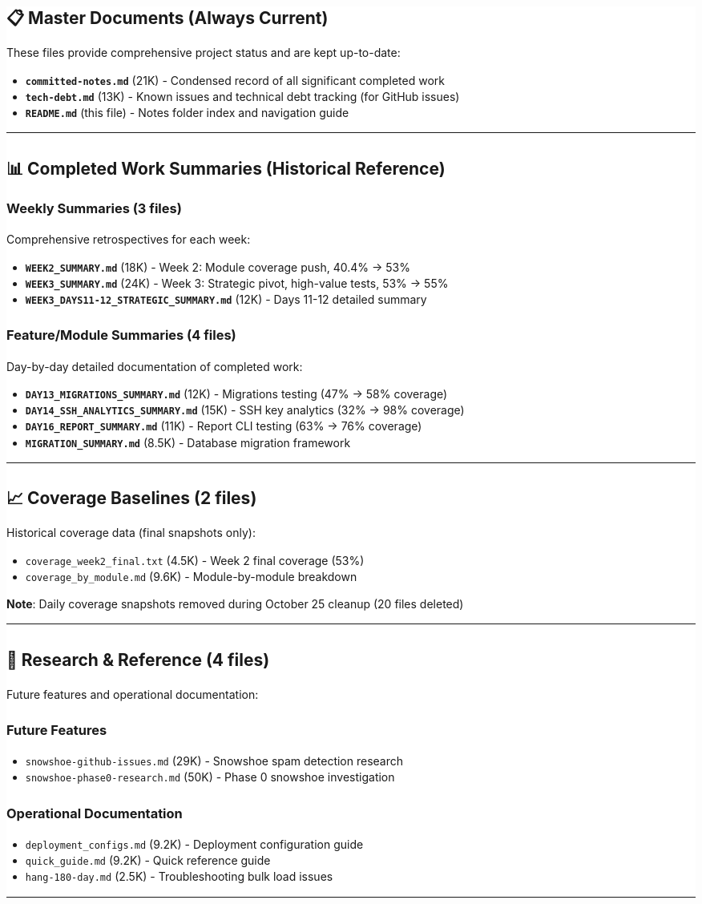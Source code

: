 ## 📋 Master Documents (Always Current)

These files provide comprehensive project status and are kept up-to-date:

- **`committed-notes.md`** (21K) - Condensed record of all significant completed work
- **`tech-debt.md`** (13K) - Known issues and technical debt tracking (for GitHub issues)
- **`README.md`** (this file) - Notes folder index and navigation guide

---

## 📊 Completed Work Summaries (Historical Reference)

### Weekly Summaries (3 files)
Comprehensive retrospectives for each week:

- **`WEEK2_SUMMARY.md`** (18K) - Week 2: Module coverage push, 40.4% → 53%
- **`WEEK3_SUMMARY.md`** (24K) - Week 3: Strategic pivot, high-value tests, 53% → 55%
- **`WEEK3_DAYS11-12_STRATEGIC_SUMMARY.md`** (12K) - Days 11-12 detailed summary

### Feature/Module Summaries (4 files)
Day-by-day detailed documentation of completed work:

- **`DAY13_MIGRATIONS_SUMMARY.md`** (12K) - Migrations testing (47% → 58% coverage)
- **`DAY14_SSH_ANALYTICS_SUMMARY.md`** (15K) - SSH key analytics (32% → 98% coverage)
- **`DAY16_REPORT_SUMMARY.md`** (11K) - Report CLI testing (63% → 76% coverage)
- **`MIGRATION_SUMMARY.md`** (8.5K) - Database migration framework

---

## 📈 Coverage Baselines (2 files)

Historical coverage data (final snapshots only):

- `coverage_week2_final.txt` (4.5K) - Week 2 final coverage (53%)
- `coverage_by_module.md` (9.6K) - Module-by-module breakdown

**Note**: Daily coverage snapshots removed during October 25 cleanup (20 files deleted)

---

## 🔬 Research & Reference (4 files)

Future features and operational documentation:

### Future Features
- `snowshoe-github-issues.md` (29K) - Snowshoe spam detection research
- `snowshoe-phase0-research.md` (50K) - Phase 0 snowshoe investigation

### Operational Documentation
- `deployment_configs.md` (9.2K) - Deployment configuration guide
- `quick_guide.md` (9.2K) - Quick reference guide
- `hang-180-day.md` (2.5K) - Troubleshooting bulk load issues

---